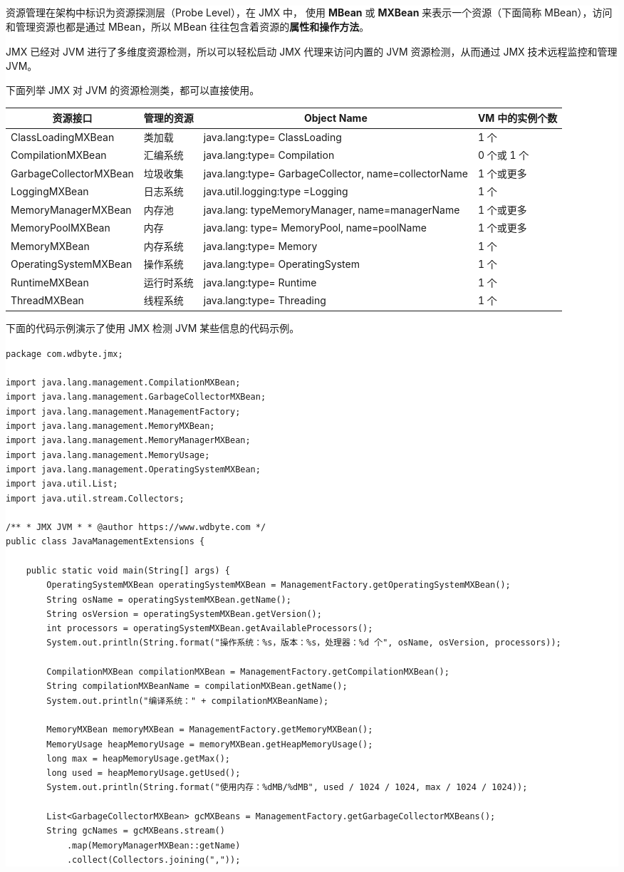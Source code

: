 资源管理在架构中标识为资源探测层（Probe Level），在 JMX 中， 使用 **MBean** 或 **MXBean** 来表示一个资源（下面简称 MBean），访问和管理资源也都是通过 MBean，所以 MBean 往往包含着资源的**属性和操作方法**。

JMX 已经对 JVM 进行了多维度资源检测，所以可以轻松启动 JMX 代理来访问内置的 JVM 资源检测，从而通过 JMX 技术远程监控和管理 JVM。

下面列举 JMX 对 JVM 的资源检测类，都可以直接使用。

| 资源接口                   | 管理的资源 | Object Name                                          | VM 中的实例个数 |
| ---------------------- | ----- | ---------------------------------------------------- | --------- |
| ClassLoadingMXBean     | 类加载   | java.lang:type= ClassLoading                         | 1 个       |
| CompilationMXBean      | 汇编系统  | java.lang:type= Compilation                          | 0 个或 1 个  |
| GarbageCollectorMXBean | 垃圾收集  | java.lang:type= GarbageCollector, name=collectorName | 1 个或更多    |
| LoggingMXBean          | 日志系统  | java.util.logging:type =Logging                      | 1 个       |
| MemoryManagerMXBean    | 内存池   | java.lang: typeMemoryManager, name=managerName       | 1 个或更多    |
| MemoryPoolMXBean       | 内存    | java.lang: type= MemoryPool, name=poolName           | 1 个或更多    |
| MemoryMXBean           | 内存系统  | java.lang:type= Memory                               | 1 个       |
| OperatingSystemMXBean  | 操作系统  | java.lang:type= OperatingSystem                      | 1 个       |
| RuntimeMXBean          | 运行时系统 | java.lang:type= Runtime                              | 1 个       |
| ThreadMXBean           | 线程系统  | java.lang:type= Threading                            | 1 个       |

下面的代码示例演示了使用 JMX 检测 JVM 某些信息的代码示例。

```
package com.wdbyte.jmx;

import java.lang.management.CompilationMXBean;
import java.lang.management.GarbageCollectorMXBean;
import java.lang.management.ManagementFactory;
import java.lang.management.MemoryMXBean;
import java.lang.management.MemoryManagerMXBean;
import java.lang.management.MemoryUsage;
import java.lang.management.OperatingSystemMXBean;
import java.util.List;
import java.util.stream.Collectors;

/** * JMX JVM * * @author https://www.wdbyte.com */
public class JavaManagementExtensions {

    public static void main(String[] args) {
        OperatingSystemMXBean operatingSystemMXBean = ManagementFactory.getOperatingSystemMXBean();
        String osName = operatingSystemMXBean.getName();
        String osVersion = operatingSystemMXBean.getVersion();
        int processors = operatingSystemMXBean.getAvailableProcessors();
        System.out.println(String.format("操作系统：%s，版本：%s，处理器：%d 个", osName, osVersion, processors));

        CompilationMXBean compilationMXBean = ManagementFactory.getCompilationMXBean();
        String compilationMXBeanName = compilationMXBean.getName();
        System.out.println("编译系统：" + compilationMXBeanName);

        MemoryMXBean memoryMXBean = ManagementFactory.getMemoryMXBean();
        MemoryUsage heapMemoryUsage = memoryMXBean.getHeapMemoryUsage();
        long max = heapMemoryUsage.getMax();
        long used = heapMemoryUsage.getUsed();
        System.out.println(String.format("使用内存：%dMB/%dMB", used / 1024 / 1024, max / 1024 / 1024));

        List<GarbageCollectorMXBean> gcMXBeans = ManagementFactory.getGarbageCollectorMXBeans();
        String gcNames = gcMXBeans.stream()
            .map(MemoryManagerMXBean::getName)
            .collect(Collectors.joining(","));
```